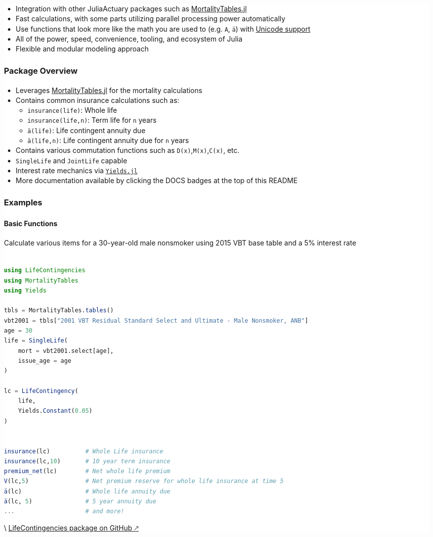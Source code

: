 - Integration with other JuliaActuary packages such as [MortalityTables.jl](https://github.com/JuliaActuary/MortalityTables.jl)
- Fast calculations, with some parts utilizing parallel processing power automatically
- Use functions that look more like the math you are used to (e.g. `A`, `ä`)
with [Unicode support](https://docs.julialang.org/en/v1/manual/unicode-input/index.html)
- All of the power, speed, convenience, tooling, and ecosystem of Julia
- Flexible and modular modeling approach

### Package Overview

- Leverages [MortalityTables.jl](https://github.com/JuliaActuary/MortalityTables.jl) for
the mortality calculations
- Contains common insurance calculations such as:
    - `insurance(life)`: Whole life
    - `insurance(life,n)`: Term life for `n` years
    - `ä(life)`: Life contingent annuity due
    - `ä(life,n)`: Life contingent annuity due for `n` years
- Contains various commutation functions such as `D(x)`,`M(x)`,`C(x)`, etc.
- `SingleLife` and `JointLife` capable
- Interest rate mechanics via [`Yields.jl`](https://github.com/JuliaActuary/Yields.jl)
- More documentation available by clicking the DOCS badges at the top of this README

### Examples

####  Basic Functions
Calculate various items for a 30-year-old male nonsmoker using 2015 VBT base table and a 5% interest rate

```julia

using LifeContingencies
using MortalityTables
using Yields

tbls = MortalityTables.tables()
vbt2001 = tbls["2001 VBT Residual Standard Select and Ultimate - Male Nonsmoker, ANB"]
age = 30
life = SingleLife(
    mort = vbt2001.select[age],
    issue_age = age
)

lc = LifeContingency(
    life,
    Yields.Constant(0.05)
)


insurance(lc)          # Whole Life insurance
insurance(lc,10)       # 10 year term insurance
premium_net(lc)        # Net whole life premium 
V(lc,5)                # Net premium reserve for whole life insurance at time 5
ä(lc)                  # Whole life annuity due
ä(lc, 5)               # 5 year annuity due
...                    # and more!
```
\\
[LifeContingencies package on GitHub 🡕](https://github.com/JuliaActuary/LifeContingencies.jl)
